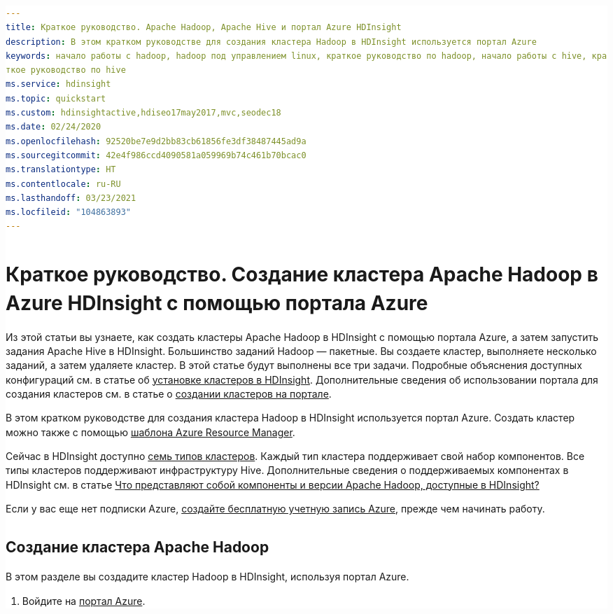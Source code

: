 ```yaml
---
title: Краткое руководство. Apache Hadoop, Apache Hive и портал Azure HDInsight
description: В этом кратком руководстве для создания кластера Hadoop в HDInsight используется портал Azure
keywords: начало работы с hadoop, hadoop под управлением linux, краткое руководство по hadoop, начало работы с hive, краткое руководство по hive
ms.service: hdinsight
ms.topic: quickstart
ms.custom: hdinsightactive,hdiseo17may2017,mvc,seodec18
ms.date: 02/24/2020
ms.openlocfilehash: 92520be7e9d2bb83cb61856fe3df38487445ad9a
ms.sourcegitcommit: 42e4f986ccd4090581a059969b74c461b70bcac0
ms.translationtype: HT
ms.contentlocale: ru-RU
ms.lasthandoff: 03/23/2021
ms.locfileid: "104863893"
---
```

# <a name="quickstart-create-apache-hadoop-cluster-in-azure-hdinsight-using-azure-portal"></a>Краткое руководство. Создание кластера Apache Hadoop в Azure HDInsight с помощью портала Azure

Из этой статьи вы узнаете, как создать кластеры Apache Hadoop в HDInsight с помощью портала Azure, а затем запустить задания Apache Hive в HDInsight. Большинство заданий Hadoop — пакетные. Вы создаете кластер, выполняете несколько заданий, а затем удаляете кластер. В этой статье будут выполнены все три задачи. Подробные объяснения доступных конфигураций см. в статье об [установке кластеров в HDInsight](../hdinsight-hadoop-provision-linux-clusters.md). Дополнительные сведения об использовании портала для создания кластеров см. в статье о [создании кластеров на портале](../hdinsight-hadoop-create-linux-clusters-portal.md).

В этом кратком руководстве для создания кластера Hadoop в HDInsight используется портал Azure. Создать кластер можно также с помощью [шаблона Azure Resource Manager](apache-hadoop-linux-tutorial-get-started.md).

Сейчас в HDInsight доступно [семь типов кластеров](../hdinsight-overview.md#cluster-types-in-hdinsight). Каждый тип кластера поддерживает свой набор компонентов. Все типы кластеров поддерживают инфраструктуру Hive. Дополнительные сведения о поддерживаемых компонентах в HDInsight см. в статье [Что представляют собой компоненты и версии Apache Hadoop, доступные в HDInsight?](../hdinsight-component-versioning.md)  

Если у вас еще нет подписки Azure, [создайте бесплатную учетную запись Azure](https://azure.microsoft.com/free/), прежде чем начинать работу.

## <a name="create-an-apache-hadoop-cluster"></a>Создание кластера Apache Hadoop

В этом разделе вы создадите кластер Hadoop в HDInsight, используя портал Azure.

1. Войдите на [портал Azure](https://portal.azure.com).
